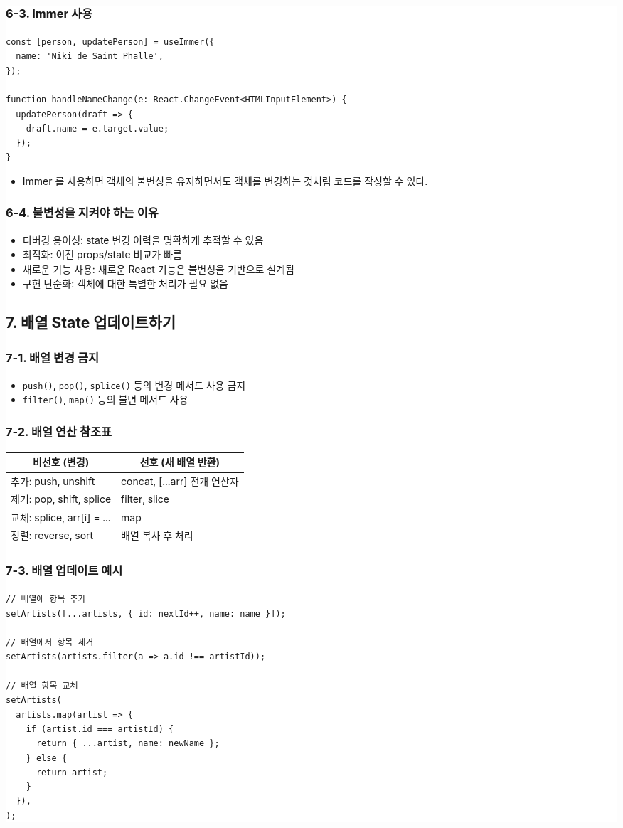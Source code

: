 ### 6-3. Immer 사용

```tsx
const [person, updatePerson] = useImmer({
  name: 'Niki de Saint Phalle',
});

function handleNameChange(e: React.ChangeEvent<HTMLInputElement>) {
  updatePerson(draft => {
    draft.name = e.target.value;
  });
}
```

- [Immer](https://github.com/immerjs/use-immer) 를 사용하면 객체의 불변성을 유지하면서도 객체를 변경하는 것처럼 코드를 작성할 수 있다.

### 6-4. 불변성을 지켜야 하는 이유

- 디버깅 용이성: state 변경 이력을 명확하게 추적할 수 있음
- 최적화: 이전 props/state 비교가 빠름
- 새로운 기능 사용: 새로운 React 기능은 불변성을 기반으로 설계됨
- 구현 단순화: 객체에 대한 특별한 처리가 필요 없음

## 7. 배열 State 업데이트하기

### 7-1. 배열 변경 금지

- `push()`, `pop()`, `splice()` 등의 변경 메서드 사용 금지
- `filter()`, `map()` 등의 불변 메서드 사용

### 7-2. 배열 연산 참조표

| 비선호 (변경)              | 선호 (새 배열 반환)          |
| -------------------------- | ---------------------------- |
| 추가: push, unshift        | concat, [...arr] 전개 연산자 |
| 제거: pop, shift, splice   | filter, slice                |
| 교체: splice, arr[i] = ... | map                          |
| 정렬: reverse, sort        | 배열 복사 후 처리            |

### 7-3. 배열 업데이트 예시

```tsx
// 배열에 항목 추가
setArtists([...artists, { id: nextId++, name: name }]);

// 배열에서 항목 제거
setArtists(artists.filter(a => a.id !== artistId));

// 배열 항목 교체
setArtists(
  artists.map(artist => {
    if (artist.id === artistId) {
      return { ...artist, name: newName };
    } else {
      return artist;
    }
  }),
);
```
